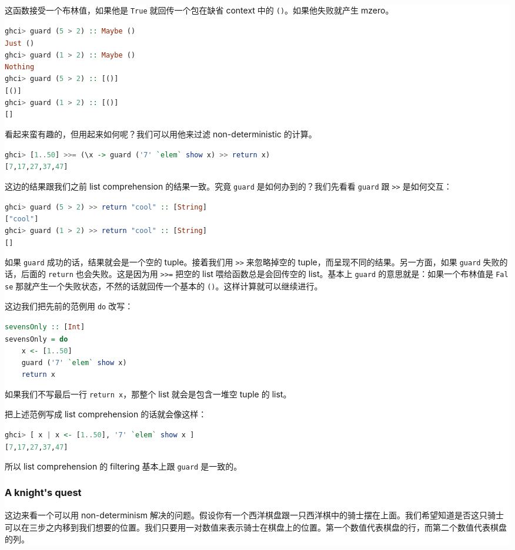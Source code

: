 这函数接受一个布林值，如果他是 `True` 就回传一个包在缺省 context 中的 `()`。如果他失败就产生 mzero。

```haskell
ghci> guard (5 > 2) :: Maybe ()  
Just ()  
ghci> guard (1 > 2) :: Maybe ()  
Nothing  
ghci> guard (5 > 2) :: [()]  
[()]  
ghci> guard (1 > 2) :: [()]  
[]
```

看起来蛮有趣的，但用起来如何呢？我们可以用他来过滤 non-deterministic 的计算。

```haskell
ghci> [1..50] >>= (\x -> guard ('7' `elem` show x) >> return x)  
[7,17,27,37,47]
```

这边的结果跟我们之前 list comprehension 的结果一致。究竟 `guard` 是如何办到的？我们先看看 `guard` 跟 `>>` 是如何交互：

```haskell
ghci> guard (5 > 2) >> return "cool" :: [String]  
["cool"]  
ghci> guard (1 > 2) >> return "cool" :: [String]  
[]
```

如果 `guard` 成功的话，结果就会是一个空的 tuple。接着我们用 `>>` 来忽略掉空的 tuple，而呈现不同的结果。另一方面，如果 `guard` 失败的话，后面的 `return` 也会失败。这是因为用 `>>=` 把空的 list 喂给函数总是会回传空的 list。基本上 `guard` 的意思就是：如果一个布林值是 `False` 那就产生一个失败状态，不然的话就回传一个基本的 `()`。这样计算就可以继续进行。

这边我们把先前的范例用 `do` 改写：

```haskell
sevensOnly :: [Int]  
sevensOnly = do  
    x <- [1..50]  
    guard ('7' `elem` show x)  
    return x
```

如果我们不写最后一行 `return x`，那整个 list 就会是包含一堆空 tuple 的 list。

把上述范例写成 list comprehension 的话就会像这样：

```haskell
ghci> [ x | x <- [1..50], '7' `elem` show x ]  
[7,17,27,37,47]
```

所以 list comprehension 的 filtering 基本上跟 `guard` 是一致的。

### A knight's quest

这边来看一个可以用 non-determinism 解决的问题。假设你有一个西洋棋盘跟一只西洋棋中的骑士摆在上面。我们希望知道是否这只骑士可以在三步之内移到我们想要的位置。我们只要用一对数值来表示骑士在棋盘上的位置。第一个数值代表棋盘的行，而第二个数值代表棋盘的列。
